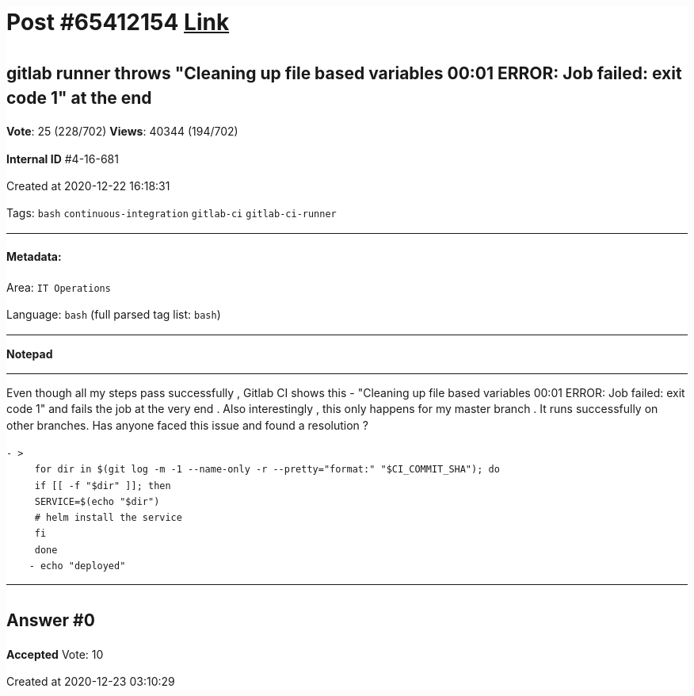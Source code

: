 
# Post \#65412154 [Link](https://stackoverflow.com/questions/65412154/)

## gitlab runner throws "Cleaning up file based variables 00:01 ERROR: Job failed: exit code 1" at the end

**Vote**: 25 (228/702) **Views**: 40344 (194/702) 

**Internal ID** \#4-16-681

Created at 2020-12-22 16:18:31

Tags: `bash` `continuous-integration` `gitlab-ci` `gitlab-ci-runner`

----------

#### Metadata:

Area: `IT Operations`

Language: `bash` (full parsed tag list: `bash`)

----------

**Notepad**


----------

Even though all my steps pass successfully , Gitlab CI shows this -
"Cleaning up file based variables
00:01
ERROR: Job failed: exit code 1"
and fails the job at the very end . Also interestingly , this only happens for my master branch . It runs successfully on other branches. Has anyone faced this issue and found a resolution ?
```
- >
     for dir in $(git log -m -1 --name-only -r --pretty="format:" "$CI_COMMIT_SHA"); do 
     if [[ -f "$dir" ]]; then 
     SERVICE=$(echo "$dir")
     # helm install the service
     fi
     done
    - echo "deployed"
```



----------
        
## Answer \#0

**Accepted** Vote: 10

Created at 2020-12-23 03:10:29
